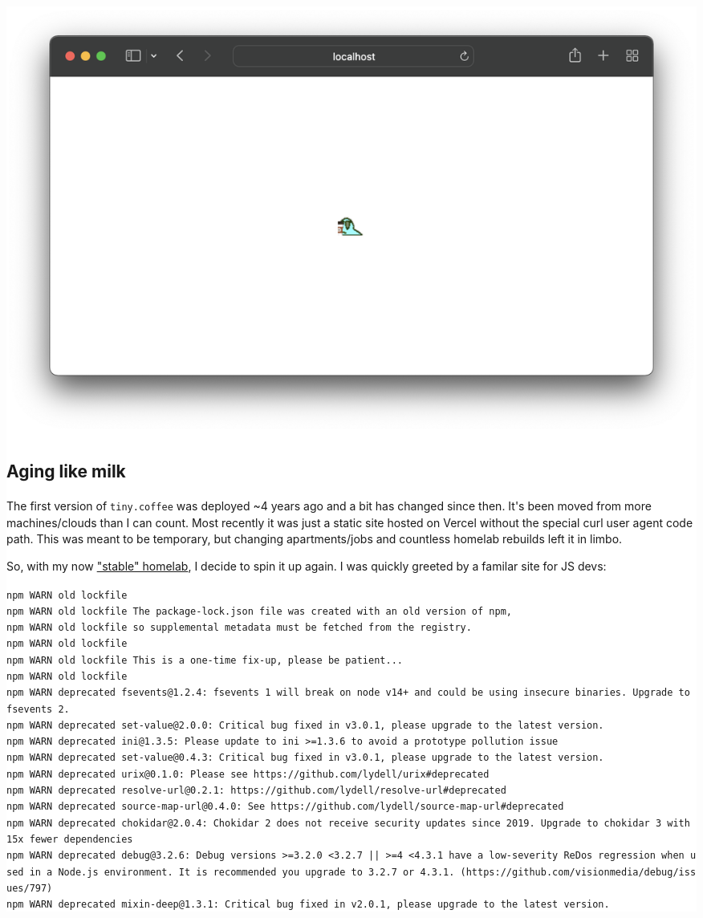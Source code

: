 ![old tiny coffee web](/content/tiny.coffee/coffee-old-web.png "Old tiny.coffee web page")


## Aging like milk

The first version of `tiny.coffee` was deployed ~4 years ago and a bit has changed since then. It's been moved from more machines/clouds than I can count. Most recently it was just a static site hosted on Vercel without the special curl user agent code path. This was meant to be temporary, but changing apartments/jobs and countless homelab rebuilds left it in limbo.

So, with my now ["stable" homelab](/posts/01-homelab-pt1/), I decide to spin it up again. I was quickly greeted by a familar site for JS devs:

```text
npm WARN old lockfile
npm WARN old lockfile The package-lock.json file was created with an old version of npm,
npm WARN old lockfile so supplemental metadata must be fetched from the registry.
npm WARN old lockfile
npm WARN old lockfile This is a one-time fix-up, please be patient...
npm WARN old lockfile
npm WARN deprecated fsevents@1.2.4: fsevents 1 will break on node v14+ and could be using insecure binaries. Upgrade to fsevents 2.
npm WARN deprecated set-value@2.0.0: Critical bug fixed in v3.0.1, please upgrade to the latest version.
npm WARN deprecated ini@1.3.5: Please update to ini >=1.3.6 to avoid a prototype pollution issue
npm WARN deprecated set-value@0.4.3: Critical bug fixed in v3.0.1, please upgrade to the latest version.
npm WARN deprecated urix@0.1.0: Please see https://github.com/lydell/urix#deprecated
npm WARN deprecated resolve-url@0.2.1: https://github.com/lydell/resolve-url#deprecated
npm WARN deprecated source-map-url@0.4.0: See https://github.com/lydell/source-map-url#deprecated
npm WARN deprecated chokidar@2.0.4: Chokidar 2 does not receive security updates since 2019. Upgrade to chokidar 3 with 15x fewer dependencies
npm WARN deprecated debug@3.2.6: Debug versions >=3.2.0 <3.2.7 || >=4 <4.3.1 have a low-severity ReDos regression when used in a Node.js environment. It is recommended you upgrade to 3.2.7 or 4.3.1. (https://github.com/visionmedia/debug/issues/797)
npm WARN deprecated mixin-deep@1.3.1: Critical bug fixed in v2.0.1, please upgrade to the latest version.
```